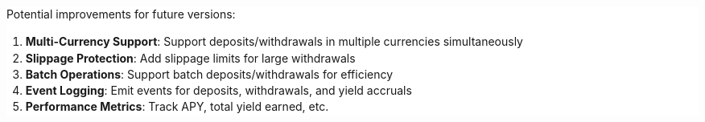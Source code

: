 Potential improvements for future versions:

1. **Multi-Currency Support**: Support deposits/withdrawals in multiple currencies simultaneously
2. **Slippage Protection**: Add slippage limits for large withdrawals
3. **Batch Operations**: Support batch deposits/withdrawals for efficiency
4. **Event Logging**: Emit events for deposits, withdrawals, and yield accruals
5. **Performance Metrics**: Track APY, total yield earned, etc.
